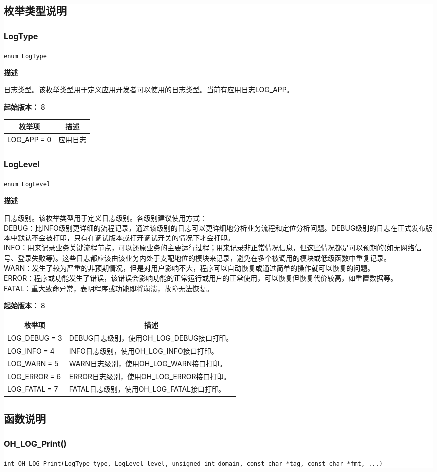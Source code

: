 ## 枚举类型说明

### LogType

```
enum LogType
```

**描述**

日志类型。该枚举类型用于定义应用开发者可以使用的日志类型。当前有应用日志LOG_APP。<br>

**起始版本：** 8

| 枚举项 | 描述 |
| -- | -- |
| LOG_APP = 0 | 应用日志 |

### LogLevel

```
enum LogLevel
```

**描述**

日志级别。该枚举类型用于定义日志级别。各级别建议使用方式：<br> DEBUG：比INFO级别更详细的流程记录，通过该级别的日志可以更详细地分析业务流程和定位分析问题。DEBUG级别的日志在正式发布版本中默认不会被打印，只有在调试版本或打开调试开关的情况下才会打印。<br> INFO：用来记录业务关键流程节点，可以还原业务的主要运行过程；用来记录非正常情况信息，但这些情况都是可以预期的(如无网络信号、登录失败等)。这些日志都应该由该业务内处于支配地位的模块来记录，避免在多个被调用的模块或低级函数中重复记录。<br> WARN：发生了较为严重的非预期情况，但是对用户影响不大，程序可以自动恢复或通过简单的操作就可以恢复的问题。<br> ERROR：程序或功能发生了错误，该错误会影响功能的正常运行或用户的正常使用，可以恢复但恢复代价较高，如重置数据等。<br> FATAL：重大致命异常，表明程序或功能即将崩溃，故障无法恢复。<br>

**起始版本：** 8

| 枚举项 | 描述 |
| -- | -- |
| LOG_DEBUG = 3 | DEBUG日志级别，使用OH_LOG_DEBUG接口打印。 |
| LOG_INFO = 4 | INFO日志级别，使用OH_LOG_INFO接口打印。 |
| LOG_WARN = 5 | WARN日志级别，使用OH_LOG_WARN接口打印。 |
| LOG_ERROR = 6 | ERROR日志级别，使用OH_LOG_ERROR接口打印。 |
| LOG_FATAL = 7 | FATAL日志级别，使用OH_LOG_FATAL接口打印。 |


## 函数说明

### OH_LOG_Print()

```
int OH_LOG_Print(LogType type, LogLevel level, unsigned int domain, const char *tag, const char *fmt, ...)
```
